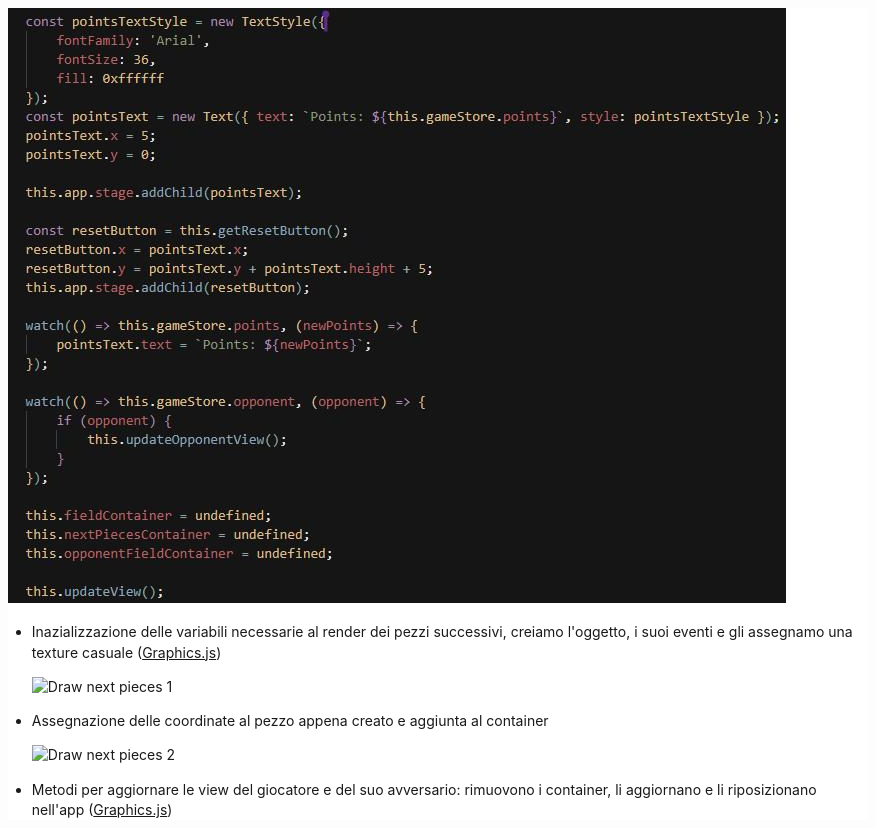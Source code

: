   ![Graphics init function 2](./images/graphics_init2.jpeg "Graphics init function 2")

- Inazializzazione delle variabili necessarie al render dei pezzi successivi, creiamo l'oggetto, i suoi eventi e gli assegnamo una texture casuale ([Graphics.js](../src/scripts/graphics.js))

  ![Draw next pieces 1](./images/drawNextPieces1.jpeg "Draw next pieces 1")

- Assegnazione delle coordinate al pezzo appena creato e aggiunta al container

  ![Draw next pieces 2](./images/drawNextPieces2.jpeg "Draw next pieces 2")

- Metodi per aggiornare le view del giocatore e del suo avversario: rimuovono i container, li aggiornano e li riposizionano nell'app ([Graphics.js](../src/scripts/graphics.js))
